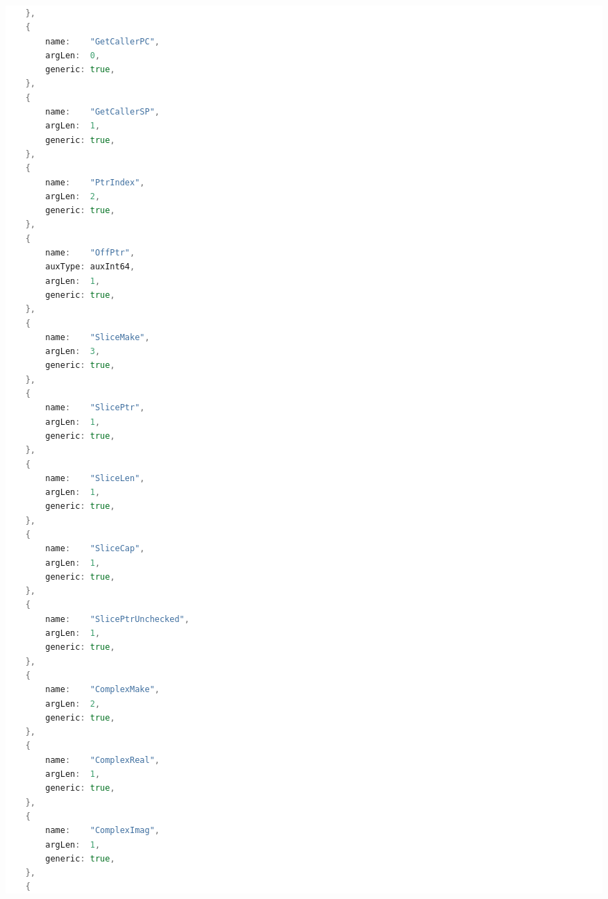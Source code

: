 ```go
	},
	{
		name:    "GetCallerPC",
		argLen:  0,
		generic: true,
	},
	{
		name:    "GetCallerSP",
		argLen:  1,
		generic: true,
	},
	{
		name:    "PtrIndex",
		argLen:  2,
		generic: true,
	},
	{
		name:    "OffPtr",
		auxType: auxInt64,
		argLen:  1,
		generic: true,
	},
	{
		name:    "SliceMake",
		argLen:  3,
		generic: true,
	},
	{
		name:    "SlicePtr",
		argLen:  1,
		generic: true,
	},
	{
		name:    "SliceLen",
		argLen:  1,
		generic: true,
	},
	{
		name:    "SliceCap",
		argLen:  1,
		generic: true,
	},
	{
		name:    "SlicePtrUnchecked",
		argLen:  1,
		generic: true,
	},
	{
		name:    "ComplexMake",
		argLen:  2,
		generic: true,
	},
	{
		name:    "ComplexReal",
		argLen:  1,
		generic: true,
	},
	{
		name:    "ComplexImag",
		argLen:  1,
		generic: true,
	},
	{
```